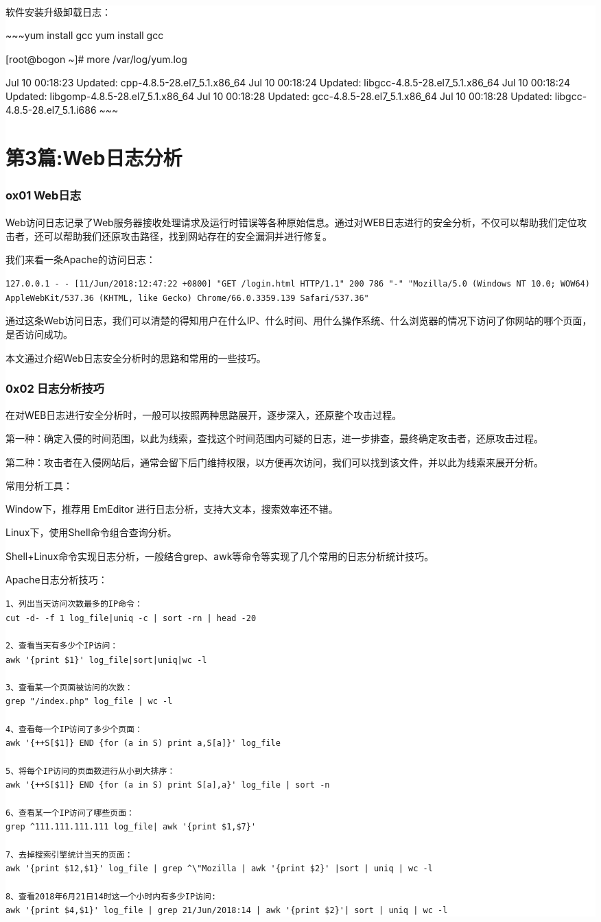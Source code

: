 软件安装升级卸载日志：

\~~~yum install gcc yum install gcc

[root@bogon ~]# more /var/log/yum.log

Jul 10 00:18:23 Updated: cpp-4.8.5-28.el7_5.1.x86_64 Jul 10 00:18:24 Updated: libgcc-4.8.5-28.el7_5.1.x86_64 Jul 10 00:18:24 Updated: libgomp-4.8.5-28.el7_5.1.x86_64 Jul 10 00:18:28 Updated: gcc-4.8.5-28.el7_5.1.x86_64 Jul 10 00:18:28 Updated: libgcc-4.8.5-28.el7_5.1.i686 ~~~

# 第3篇:Web日志分析

### ox01 Web日志

Web访问日志记录了Web服务器接收处理请求及运行时错误等各种原始信息。通过对WEB日志进行的安全分析，不仅可以帮助我们定位攻击者，还可以帮助我们还原攻击路径，找到网站存在的安全漏洞并进行修复。

我们来看一条Apache的访问日志：

```
127.0.0.1 - - [11/Jun/2018:12:47:22 +0800] "GET /login.html HTTP/1.1" 200 786 "-" "Mozilla/5.0 (Windows NT 10.0; WOW64) AppleWebKit/537.36 (KHTML, like Gecko) Chrome/66.0.3359.139 Safari/537.36"
```

通过这条Web访问日志，我们可以清楚的得知用户在什么IP、什么时间、用什么操作系统、什么浏览器的情况下访问了你网站的哪个页面，是否访问成功。

本文通过介绍Web日志安全分析时的思路和常用的一些技巧。

### 0x02 日志分析技巧

在对WEB日志进行安全分析时，一般可以按照两种思路展开，逐步深入，还原整个攻击过程。

第一种：确定入侵的时间范围，以此为线索，查找这个时间范围内可疑的日志，进一步排查，最终确定攻击者，还原攻击过程。

第二种：攻击者在入侵网站后，通常会留下后门维持权限，以方便再次访问，我们可以找到该文件，并以此为线索来展开分析。

常用分析工具：

Window下，推荐用 EmEditor 进行日志分析，支持大文本，搜索效率还不错。

Linux下，使用Shell命令组合查询分析。

Shell+Linux命令实现日志分析，一般结合grep、awk等命令等实现了几个常用的日志分析统计技巧。

Apache日志分析技巧：

```
1、列出当天访问次数最多的IP命令：
cut -d- -f 1 log_file|uniq -c | sort -rn | head -20

2、查看当天有多少个IP访问：
awk '{print $1}' log_file|sort|uniq|wc -l

3、查看某一个页面被访问的次数：
grep "/index.php" log_file | wc -l

4、查看每一个IP访问了多少个页面：
awk '{++S[$1]} END {for (a in S) print a,S[a]}' log_file

5、将每个IP访问的页面数进行从小到大排序：
awk '{++S[$1]} END {for (a in S) print S[a],a}' log_file | sort -n

6、查看某一个IP访问了哪些页面：
grep ^111.111.111.111 log_file| awk '{print $1,$7}'

7、去掉搜索引擎统计当天的页面：
awk '{print $12,$1}' log_file | grep ^\"Mozilla | awk '{print $2}' |sort | uniq | wc -l

8、查看2018年6月21日14时这一个小时内有多少IP访问:
awk '{print $4,$1}' log_file | grep 21/Jun/2018:14 | awk '{print $2}'| sort | uniq | wc -l  
```
